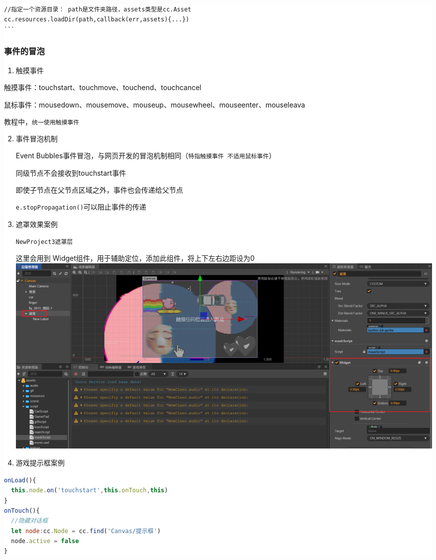     //指定一个资源目录： path是文件夹路径，assets类型是cc.Asset
    cc.resources.loadDir(path,callback(err,assets){...})
    ```
### 事件的冒泡
1. 触摸事件

  触摸事件：touchstart、touchmove、touchend、touchcancel

  鼠标事件：mousedown、mousemove、mouseup、mousewheel、mouseenter、mouseleava

  教程中，`统一使用触摸事件`

2. 事件冒泡机制

    Event Bubbles事件冒泡，与网页开发的冒泡机制相同（`特指触摸事件 不适用鼠标事件`）

    同级节点不会接收到touchstart事件

    即使子节点在父节点区域之外，事件也会传递给父节点

    `e.stopPropagation()`可以阻止事件的传递  

3. 遮罩效果案例

   `NewProject3遮罩层`

   这里会用到 Widget组件，用于辅助定位，添加此组件，将上下左右边距设为0
   <img src="./image/Snipaste_2021-12-31_17-48-37.png"/>

4. 游戏提示框案例
  ```js
  onLoad(){
    this.node.on('touchstart',this.onTouch,this)
  }
  onTouch(){
    //隐藏对话框
    let node:cc.Node = cc.find('Canvas/提示框')
    node.active = false
  }
  ```
